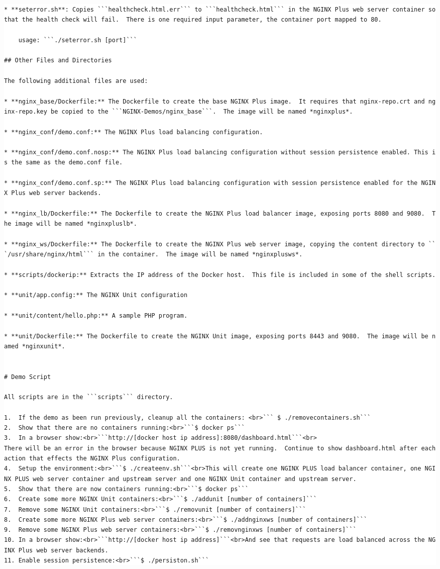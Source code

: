 ```
* **seterror.sh**: Copies ```healthcheck.html.err``` to ```healthcheck.html``` in the NGINX Plus web server container so that the health check will fail.  There is one required input parameter, the container port mapped to 80.  

	usage: ```./seterror.sh [port]```

## Other Files and Directories

The following additional files are used:

* **nginx_base/Dockerfile:** The Dockerfile to create the base NGINX Plus image.  It requires that nginx-repo.crt and nginx-repo.key be copied to the ```NGINX-Demos/nginx_base```.  The image will be named *nginxplus*.

* **nginx_conf/demo.conf:** The NGINX Plus load balancing configuration.

* **nginx_conf/demo.conf.nosp:** The NGINX Plus load balancing configuration without session persistence enabled. This is the same as the demo.conf file.
 
* **nginx_conf/demo.conf.sp:** The NGINX Plus load balancing configuration with session persistence enabled for the NGINX Plus web server backends.

* **nginx_lb/Dockerfile:** The Dockerfile to create the NGINX Plus load balancer image, exposing ports 8080 and 9080.  The image will be named *nginxpluslb*.

* **nginx_ws/Dockerfile:** The Dockerfile to create the NGINX Plus web server image, copying the content directory to ```/usr/share/nginx/html``` in the container.  The image will be named *nginxplusws*.

* **scripts/dockerip:** Extracts the IP address of the Docker host.  This file is included in some of the shell scripts.

* **unit/app.config:** The NGINX Unit configuration

* **unit/content/hello.php:** A sample PHP program.

* **unit/Dockerfile:** The Dockerfile to create the NGINX Unit image, exposing ports 8443 and 9080.  The image will be named *nginxunit*.

       
# Demo Script

All scripts are in the ```scripts``` directory.

1.	If the demo as been run previously, cleanup all the containers: <br>``` $ ./removecontainers.sh```
2.	Show that there are no containers running:<br>```$ docker ps```
3.	In a browser show:<br>```http://[docker host ip address]:8080/dashboard.html```<br>
There will be an error in the browser because NGINX PLUS is not yet running.  Continue to show dashboard.html after each action that effects the NGINX Plus configuration.
4.	Setup the environment:<br>```$ ./createenv.sh```<br>This will create one NGINX PLUS load balancer container, one NGINX PLUS web server container and upstream server and one NGINX Unit container and upstream server. 
5.	Show that there are now containers running:<br>```$ docker ps```
6.	Create some more NGINX Unit containers:<br>```$ ./addunit [number of containers]```
7.	Remove some NGINX Unit containers:<br>```$ ./removunit [number of containers]```
8.	Create some more NGINX Plus web server containers:<br>```$ ./addnginxws [number of containers]```
9.	Remove some NGINX Plus web server containers:<br>```$ ./removnginxws [number of containers]```
10.	In a browser show:<br>```http://[docker host ip address]```<br>And see that requests are load balanced across the NGINX Plus web server backends.
11.	Enable session persistence:<br>```$ ./persiston.sh```
```